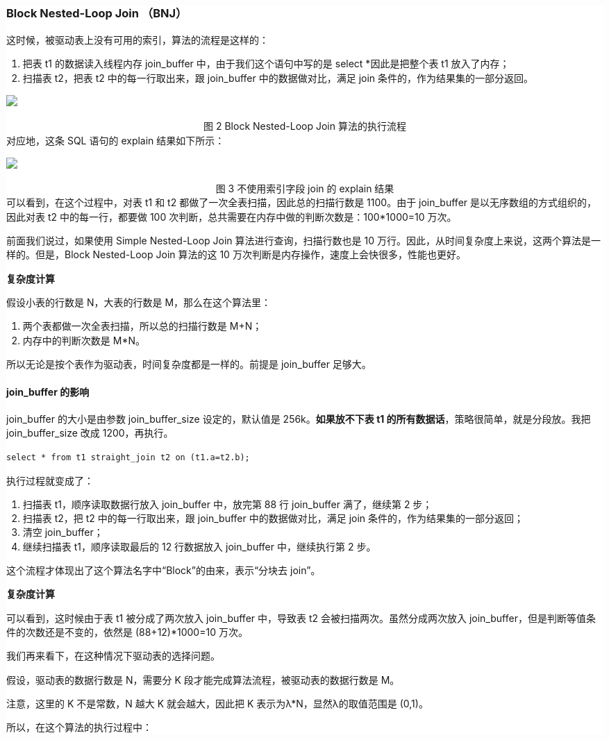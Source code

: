 ### Block Nested-Loop Join （BNJ）

 这时候，被驱动表上没有可用的索引，算法的流程是这样的： 

1. 把表 t1 的数据读入线程内存 join_buffer 中，由于我们这个语句中写的是 select *因此是把整个表 t1 放入了内存；
2. 扫描表 t2，把表 t2 中的每一行取出来，跟 join_buffer 中的数据做对比，满足 join 条件的，作为结果集的一部分返回。 

![](https://raw.githubusercontent.com/dddygin/image-storage/main/blog/image/database/mysql/mysql45/mysql45-34-02.png)

<center>图 2 Block Nested-Loop Join 算法的执行流程</center>
 对应地，这条 SQL 语句的 explain 结果如下所示： 

![](https://raw.githubusercontent.com/dddygin/image-storage/main/blog/image/database/mysql/mysql45/mysql45-34-03.png)

<center> 图 3 不使用索引字段 join 的 explain 结果 </center>
可以看到，在这个过程中，对表 t1 和 t2 都做了一次全表扫描，因此总的扫描行数是 1100。由于 join_buffer 是以无序数组的方式组织的，因此对表 t2 中的每一行，都要做 100 次判断，总共需要在内存中做的判断次数是：100*1000=10 万次。

前面我们说过，如果使用 Simple Nested-Loop Join 算法进行查询，扫描行数也是 10 万行。因此，从时间复杂度上来说，这两个算法是一样的。但是，Block Nested-Loop Join 算法的这 10 万次判断是内存操作，速度上会快很多，性能也更好。

**复杂度计算** 

假设小表的行数是 N，大表的行数是 M，那么在这个算法里： 

1.  两个表都做一次全表扫描，所以总的扫描行数是 M+N； 
2. 内存中的判断次数是 M*N。

所以无论是按个表作为驱动表，时间复杂度都是一样的。前提是 join_buffer 足够大。

#### join_buffer 的影响

join_buffer 的大小是由参数 join_buffer_size 设定的，默认值是 256k。**如果放不下表 t1 的所有数据话**，策略很简单，就是分段放。我把 join_buffer_size 改成 1200，再执行。

```msyql
select * from t1 straight_join t2 on (t1.a=t2.b);
```

执行过程就变成了： 

1. 扫描表 t1，顺序读取数据行放入 join_buffer 中，放完第 88 行 join_buffer 满了，继续第 2 步；
2.  扫描表 t2，把 t2 中的每一行取出来，跟 join_buffer 中的数据做对比，满足 join 条件的，作为结果集的一部分返回； 
3.  清空 join_buffer； 
4. 继续扫描表 t1，顺序读取最后的 12 行数据放入 join_buffer 中，继续执行第 2 步。

这个流程才体现出了这个算法名字中“Block”的由来，表示“分块去 join”。

**复杂度计算**

可以看到，这时候由于表 t1 被分成了两次放入 join_buffer 中，导致表 t2 会被扫描两次。虽然分成两次放入 join_buffer，但是判断等值条件的次数还是不变的，依然是 (88+12)*1000=10 万次。

我们再来看下，在这种情况下驱动表的选择问题。

假设，驱动表的数据行数是 N，需要分 K 段才能完成算法流程，被驱动表的数据行数是 M。 

注意，这里的 K 不是常数，N 越大 K 就会越大，因此把 K 表示为λ*N，显然λ的取值范围是 (0,1)。

所以，在这个算法的执行过程中： 
